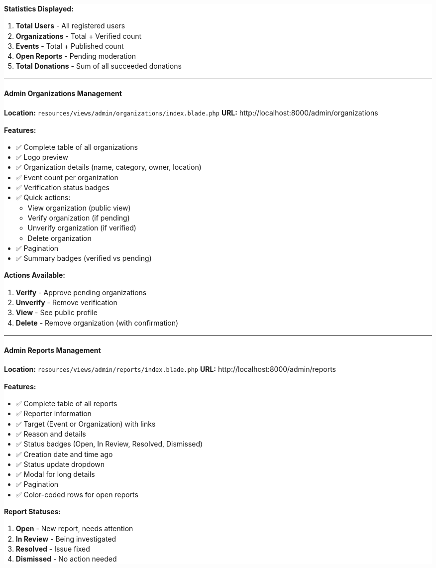 **Statistics Displayed:**
1. **Total Users** - All registered users
2. **Organizations** - Total + Verified count
3. **Events** - Total + Published count
4. **Open Reports** - Pending moderation
5. **Total Donations** - Sum of all succeeded donations

---

#### Admin Organizations Management
**Location:** `resources/views/admin/organizations/index.blade.php`
**URL:** http://localhost:8000/admin/organizations

**Features:**
- ✅ Complete table of all organizations
- ✅ Logo preview
- ✅ Organization details (name, category, owner, location)
- ✅ Event count per organization
- ✅ Verification status badges
- ✅ Quick actions:
  - View organization (public view)
  - Verify organization (if pending)
  - Unverify organization (if verified)
  - Delete organization
- ✅ Pagination
- ✅ Summary badges (verified vs pending)

**Actions Available:**
1. **Verify** - Approve pending organizations
2. **Unverify** - Remove verification
3. **View** - See public profile
4. **Delete** - Remove organization (with confirmation)

---

#### Admin Reports Management
**Location:** `resources/views/admin/reports/index.blade.php`
**URL:** http://localhost:8000/admin/reports

**Features:**
- ✅ Complete table of all reports
- ✅ Reporter information
- ✅ Target (Event or Organization) with links
- ✅ Reason and details
- ✅ Status badges (Open, In Review, Resolved, Dismissed)
- ✅ Creation date and time ago
- ✅ Status update dropdown
- ✅ Modal for long details
- ✅ Pagination
- ✅ Color-coded rows for open reports

**Report Statuses:**
1. **Open** - New report, needs attention
2. **In Review** - Being investigated
3. **Resolved** - Issue fixed
4. **Dismissed** - No action needed
